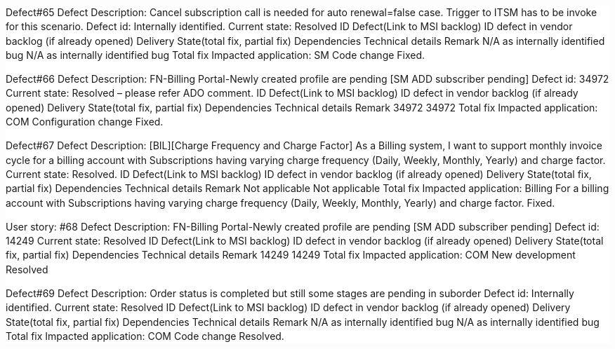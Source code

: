 Defect#65
Defect Description: Cancel subscription call is needed for auto renewal=false case. Trigger to ITSM has to be invoke for this scenario.
Defect id:  Internally identified.
Current state: Resolved 
ID Defect(Link to MSI backlog)	ID defect in vendor backlog (if already opened)	Delivery State(total fix, partial fix)	Dependencies 	Technical details	Remark
N/A as internally identified bug	N/A as internally identified bug	Total fix	Impacted application: 
SM	Code change	Fixed.


Defect#66
Defect Description: FN-Billing Portal-Newly created profile are pending [SM ADD subscriber pending]
Defect id:  34972
Current state: Resolved – please refer ADO comment.
ID Defect(Link to MSI backlog)	ID defect in vendor backlog (if already opened)	Delivery State(total fix, partial fix)	Dependencies 	Technical details	Remark
34972
34972
Total fix	Impacted application: 
COM	Configuration change	Fixed.

Defect#67
Defect Description: 
[BIL][Charge Frequency and Charge Factor]  As a Billing system, I want to support monthly invoice cycle  for a billing account with Subscriptions having varying charge frequency (Daily, Weekly, Monthly, Yearly) and charge factor.
Current state: Resolved.
ID Defect(Link to MSI backlog)	ID defect in vendor backlog (if already opened)	Delivery State(total fix, partial fix)	Dependencies 	Technical details	Remark
Not applicable	Not applicable	Total fix	Impacted application: 
Billing	For a billing account with Subscriptions having varying charge frequency (Daily, Weekly, Monthly, Yearly) and charge factor.	Fixed.


User story:  #68
Defect Description: FN-Billing Portal-Newly created profile are pending [SM ADD subscriber pending]
Defect id:  14249
Current state: Resolved
ID Defect(Link to MSI backlog)	ID defect in vendor backlog (if already opened)	Delivery State(total fix, partial fix)	Dependencies 	Technical details	Remark
14249
14249
Total fix	Impacted application: 
COM	New development	Resolved

Defect#69
Defect Description: Order status is completed but still some stages are pending in suborder 
Defect id:  Internally identified.
Current state: Resolved 
ID Defect(Link to MSI backlog)	ID defect in vendor backlog (if already opened)	Delivery State(total fix, partial fix)	Dependencies 	Technical details	Remark
N/A as internally identified bug	N/A as internally identified bug	Total fix	Impacted application: 
COM	Code change	Resolved.
